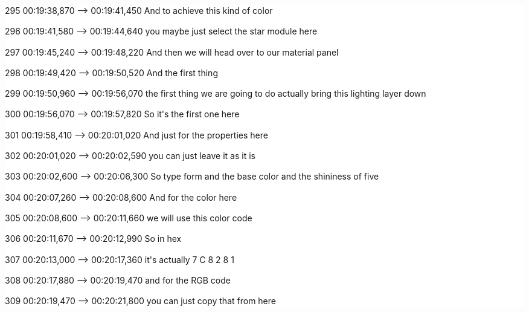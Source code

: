 295
00:19:38,870 --> 00:19:41,450
And to achieve this kind of color

296
00:19:41,580 --> 00:19:44,640
you maybe just select the star module here

297
00:19:45,240 --> 00:19:48,220
And then we will head over to our material panel

298
00:19:49,420 --> 00:19:50,520
And the first thing

299
00:19:50,960 --> 00:19:56,070
the first thing we are going to do actually bring this lighting layer down

300
00:19:56,070 --> 00:19:57,820
So it's the first one here

301
00:19:58,410 --> 00:20:01,020
And just for the properties here

302
00:20:01,020 --> 00:20:02,590
you can just leave it as it is

303
00:20:02,600 --> 00:20:06,300
So type form and the base color and the shininess of five

304
00:20:07,260 --> 00:20:08,600
And for the color here

305
00:20:08,600 --> 00:20:11,660
we will use this color code

306
00:20:11,670 --> 00:20:12,990
So in hex

307
00:20:13,000 --> 00:20:17,360
it's actually 7 C 8 2 8 1

308
00:20:17,880 --> 00:20:19,470
and for the RGB code

309
00:20:19,470 --> 00:20:21,800
you can just copy that from here
